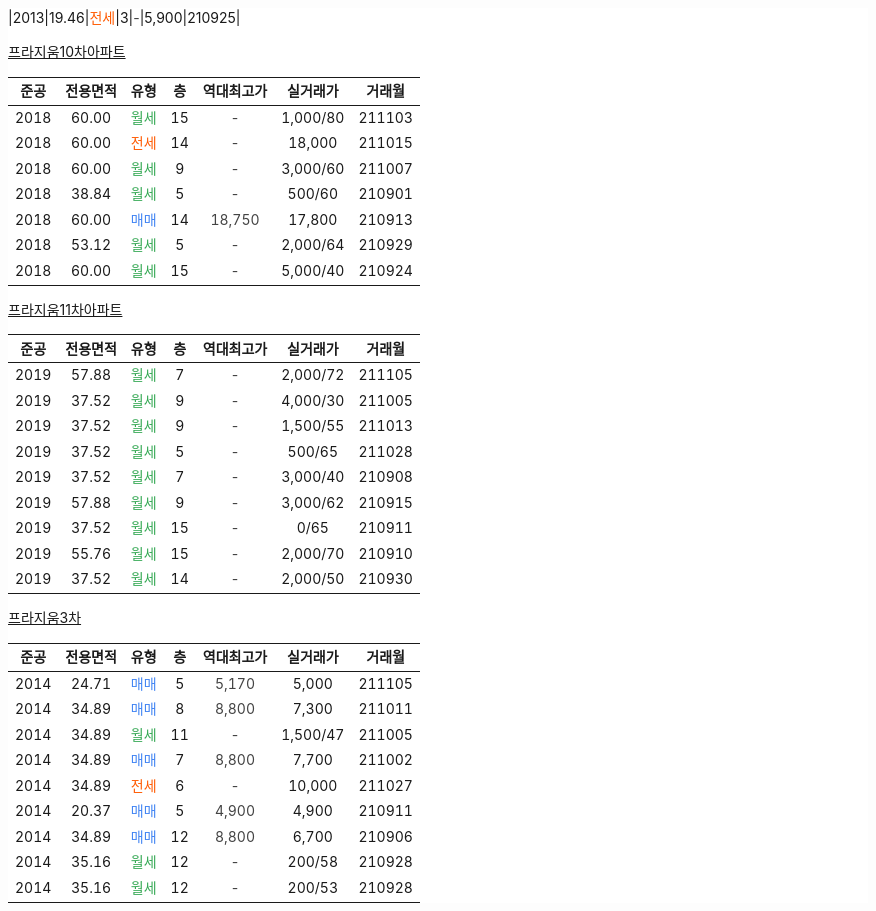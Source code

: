|2013|19.46|<span style="color:#ff5a00">전세</span>|3|<span style="color:#444444">-</span>|5,900|210925|

[프라지움10차아파트](https://search.naver.com/search.naver?query=%EC%B6%A9%EC%B2%AD%EB%82%A8%EB%8F%84+%EC%B2%9C%EC%95%88%EC%8B%9C+%EC%84%9C%EB%B6%81%EA%B5%AC+%EC%84%B1%EC%A0%95%EB%8F%99+%ED%94%84%EB%9D%BC%EC%A7%80%EC%9B%8010%EC%B0%A8%EC%95%84%ED%8C%8C%ED%8A%B8)

|준공|전용면적|유형|층|역대최고가|실거래가|거래월|
|:---:|:---:|:---:|:---:|:---:|:---:|:---:|
|2018|60.00|<span style="color:#34a853">월세</span>|15|<span style="color:#444444">-</span>|1,000/80|211103|
|2018|60.00|<span style="color:#ff5a00">전세</span>|14|<span style="color:#444444">-</span>|18,000|211015|
|2018|60.00|<span style="color:#34a853">월세</span>|9|<span style="color:#444444">-</span>|3,000/60|211007|
|2018|38.84|<span style="color:#34a853">월세</span>|5|<span style="color:#444444">-</span>|500/60|210901|
|2018|60.00|<span style="color:#4285f3">매매</span>|14|<span style="color:#444444">18,750</span>|17,800|210913|
|2018|53.12|<span style="color:#34a853">월세</span>|5|<span style="color:#444444">-</span>|2,000/64|210929|
|2018|60.00|<span style="color:#34a853">월세</span>|15|<span style="color:#444444">-</span>|5,000/40|210924|

[프라지움11차아파트](https://search.naver.com/search.naver?query=%EC%B6%A9%EC%B2%AD%EB%82%A8%EB%8F%84+%EC%B2%9C%EC%95%88%EC%8B%9C+%EC%84%9C%EB%B6%81%EA%B5%AC+%EC%84%B1%EC%A0%95%EB%8F%99+%ED%94%84%EB%9D%BC%EC%A7%80%EC%9B%8011%EC%B0%A8%EC%95%84%ED%8C%8C%ED%8A%B8)

|준공|전용면적|유형|층|역대최고가|실거래가|거래월|
|:---:|:---:|:---:|:---:|:---:|:---:|:---:|
|2019|57.88|<span style="color:#34a853">월세</span>|7|<span style="color:#444444">-</span>|2,000/72|211105|
|2019|37.52|<span style="color:#34a853">월세</span>|9|<span style="color:#444444">-</span>|4,000/30|211005|
|2019|37.52|<span style="color:#34a853">월세</span>|9|<span style="color:#444444">-</span>|1,500/55|211013|
|2019|37.52|<span style="color:#34a853">월세</span>|5|<span style="color:#444444">-</span>|500/65|211028|
|2019|37.52|<span style="color:#34a853">월세</span>|7|<span style="color:#444444">-</span>|3,000/40|210908|
|2019|57.88|<span style="color:#34a853">월세</span>|9|<span style="color:#444444">-</span>|3,000/62|210915|
|2019|37.52|<span style="color:#34a853">월세</span>|15|<span style="color:#444444">-</span>|0/65|210911|
|2019|55.76|<span style="color:#34a853">월세</span>|15|<span style="color:#444444">-</span>|2,000/70|210910|
|2019|37.52|<span style="color:#34a853">월세</span>|14|<span style="color:#444444">-</span>|2,000/50|210930|

[프라지움3차](https://search.naver.com/search.naver?query=%EC%B6%A9%EC%B2%AD%EB%82%A8%EB%8F%84+%EC%B2%9C%EC%95%88%EC%8B%9C+%EC%84%9C%EB%B6%81%EA%B5%AC+%EC%84%B1%EC%A0%95%EB%8F%99+%ED%94%84%EB%9D%BC%EC%A7%80%EC%9B%803%EC%B0%A8)

|준공|전용면적|유형|층|역대최고가|실거래가|거래월|
|:---:|:---:|:---:|:---:|:---:|:---:|:---:|
|2014|24.71|<span style="color:#4285f3">매매</span>|5|<span style="color:#444444">5,170</span>|5,000|211105|
|2014|34.89|<span style="color:#4285f3">매매</span>|8|<span style="color:#444444">8,800</span>|7,300|211011|
|2014|34.89|<span style="color:#34a853">월세</span>|11|<span style="color:#444444">-</span>|1,500/47|211005|
|2014|34.89|<span style="color:#4285f3">매매</span>|7|<span style="color:#444444">8,800</span>|7,700|211002|
|2014|34.89|<span style="color:#ff5a00">전세</span>|6|<span style="color:#444444">-</span>|10,000|211027|
|2014|20.37|<span style="color:#4285f3">매매</span>|5|<span style="color:#444444">4,900</span>|4,900|210911|
|2014|34.89|<span style="color:#4285f3">매매</span>|12|<span style="color:#444444">8,800</span>|6,700|210906|
|2014|35.16|<span style="color:#34a853">월세</span>|12|<span style="color:#444444">-</span>|200/58|210928|
|2014|35.16|<span style="color:#34a853">월세</span>|12|<span style="color:#444444">-</span>|200/53|210928|
